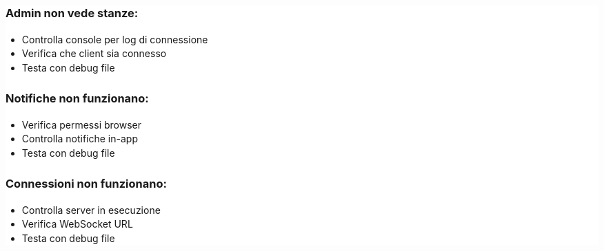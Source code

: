 ### **Admin non vede stanze:**
- Controlla console per log di connessione
- Verifica che client sia connesso
- Testa con debug file

### **Notifiche non funzionano:**
- Verifica permessi browser
- Controlla notifiche in-app
- Testa con debug file

### **Connessioni non funzionano:**
- Controlla server in esecuzione
- Verifica WebSocket URL
- Testa con debug file
